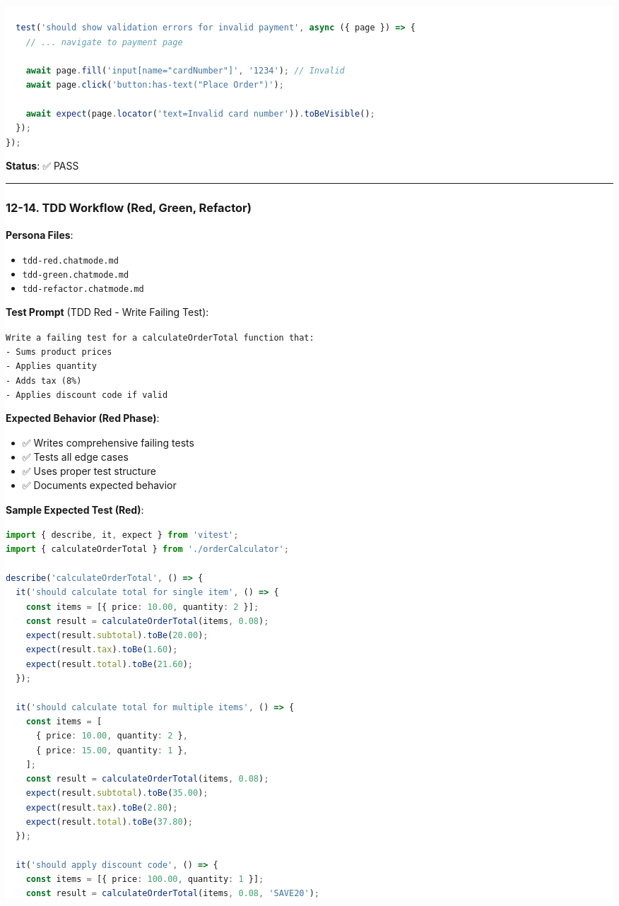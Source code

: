 ```typescript

  test('should show validation errors for invalid payment', async ({ page }) => {
    // ... navigate to payment page
    
    await page.fill('input[name="cardNumber"]', '1234'); // Invalid
    await page.click('button:has-text("Place Order")');
    
    await expect(page.locator('text=Invalid card number')).toBeVisible();
  });
});
```

**Status**: ✅ PASS

---

### 12-14. TDD Workflow (Red, Green, Refactor)

**Persona Files**: 
- `tdd-red.chatmode.md`
- `tdd-green.chatmode.md`
- `tdd-refactor.chatmode.md`

**Test Prompt** (TDD Red - Write Failing Test):
```
Write a failing test for a calculateOrderTotal function that:
- Sums product prices
- Applies quantity
- Adds tax (8%)
- Applies discount code if valid
```

**Expected Behavior (Red Phase)**:
- ✅ Writes comprehensive failing tests
- ✅ Tests all edge cases
- ✅ Uses proper test structure
- ✅ Documents expected behavior

**Sample Expected Test (Red)**:
```typescript
import { describe, it, expect } from 'vitest';
import { calculateOrderTotal } from './orderCalculator';

describe('calculateOrderTotal', () => {
  it('should calculate total for single item', () => {
    const items = [{ price: 10.00, quantity: 2 }];
    const result = calculateOrderTotal(items, 0.08);
    expect(result.subtotal).toBe(20.00);
    expect(result.tax).toBe(1.60);
    expect(result.total).toBe(21.60);
  });

  it('should calculate total for multiple items', () => {
    const items = [
      { price: 10.00, quantity: 2 },
      { price: 15.00, quantity: 1 },
    ];
    const result = calculateOrderTotal(items, 0.08);
    expect(result.subtotal).toBe(35.00);
    expect(result.tax).toBe(2.80);
    expect(result.total).toBe(37.80);
  });

  it('should apply discount code', () => {
    const items = [{ price: 100.00, quantity: 1 }];
    const result = calculateOrderTotal(items, 0.08, 'SAVE20');
```